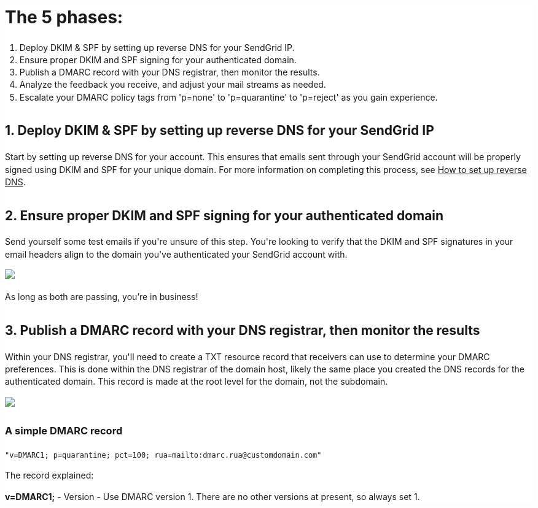 
</call-out-link>


# The 5 phases:

1. Deploy DKIM & SPF by setting up reverse DNS for your SendGrid IP.
2. Ensure proper DKIM and SPF signing for your authenticated domain.
3. Publish a DMARC record with your DNS registrar, then monitor the results.
4. Analyze the feedback you receive, and adjust your mail streams as needed.
5. Escalate your DMARC policy tags from 'p=none' to 'p=quarantine' to 'p=reject' as you gain experience.


## 1. Deploy DKIM & SPF by setting up reverse DNS for your SendGrid IP

Start by setting up reverse DNS for your account. This ensures that emails sent through your SendGrid account will be properly signed using DKIM and SPF for your unique domain. For more information on completing this process, see [How to set up reverse DNS]({{root_url}}/ui/account-and-settings/how-to-set-up-reverse-dns/).

## 2. Ensure proper DKIM and SPF signing for your authenticated domain

Send yourself some test emails if you're unsure of this step. You're looking to verify that the DKIM and SPF signatures in your email headers align to the domain you've authenticated your SendGrid account with.

![](https://lh4.googleusercontent.com/kjZ6aO15x8UB3TcHG6X6N3G78rm601i7L6knyLCxw2Ujg4lFNpbG_5DrNK1wHYB6cZ27sIFb87q3rF8wx3xitTJxWQAdtOHqkAlS8CdyoIydj3gKY9w)

As long as both are passing, you’re in business!

## 3. Publish a DMARC record with your DNS registrar, then monitor the results

Within your DNS registrar, you'll need to create a TXT resource record that receivers can use to determine your DMARC preferences. This is done within the DNS registrar of the domain host, likely the same place you created the DNS records for the authenticated domain. This record is made at the root level for the domain, not the subdomain.

![](https://lh6.googleusercontent.com/d9Cpjrw0_rW_s9KuXTYdfQNISzwOTFTunaDbkHU5frW7se-a3nsEkR2MkTIBGdUF8i6IhOCF88jLF0zGrjajwy2iIxcTdJ6ptxX4avQLsXYeThW_MhI)



### A simple DMARC record

    "v=DMARC1; p=quarantine; pct=100; rua=mailto:dmarc.rua@customdomain.com"

The record explained:

**v=DMARC1;** - Version - Use DMARC version 1. There are no other versions at present, so always set 1.
